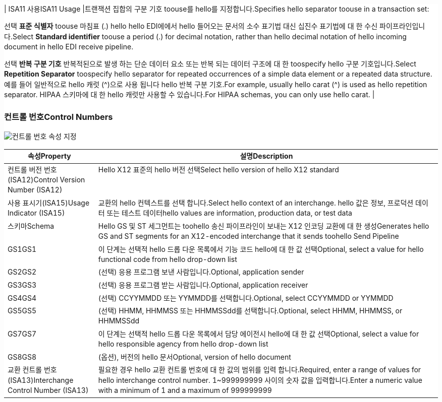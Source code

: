 | <span data-ttu-id="99f72-328">ISA11 사용</span><span class="sxs-lookup"><span data-stu-id="99f72-328">ISA11 Usage</span></span> |<span data-ttu-id="99f72-329">트랜잭션 집합의 구분 기호 toouse를 hello를 지정합니다.</span><span class="sxs-lookup"><span data-stu-id="99f72-329">Specifies hello separator toouse in a transaction set:</span></span> <p><span data-ttu-id="99f72-330">선택 **표준 식별자** toouse 마침표 (.) hello hello EDI에에서 hello 들어오는 문서의 소수 표기법 대신 십진수 표기법에 대 한 수신 파이프라인입니다.</span><span class="sxs-lookup"><span data-stu-id="99f72-330">Select **Standard identifier** toouse a period (.) for decimal notation, rather than hello decimal notation of hello incoming document in hello EDI receive pipeline.</span></span> <p><span data-ttu-id="99f72-331">선택 **반복 구분 기호** 반복적된으로 발생 하는 단순 데이터 요소 또는 반복 되는 데이터 구조에 대 한 toospecify hello 구분 기호입니다.</span><span class="sxs-lookup"><span data-stu-id="99f72-331">Select **Repetition Separator** toospecify hello separator for repeated occurrences of a simple data element or a repeated data structure.</span></span> <span data-ttu-id="99f72-332">예를 들어 일반적으로 hello 캐럿 (^)으로 사용 됩니다 hello 반복 구분 기호.</span><span class="sxs-lookup"><span data-stu-id="99f72-332">For example, usually hello carat (^) is used as hello repetition separator.</span></span> <span data-ttu-id="99f72-333">HIPAA 스키마에 대 한 hello 캐럿만 사용할 수 있습니다.</span><span class="sxs-lookup"><span data-stu-id="99f72-333">For HIPAA schemas, you can only use hello carat.</span></span> |

### <a name="control-numbers"></a><span data-ttu-id="99f72-334">컨트롤 번호</span><span class="sxs-lookup"><span data-stu-id="99f72-334">Control Numbers</span></span>

![컨트롤 번호 속성 지정](./media/logic-apps-enterprise-integration-x12/x12-8.png) 

| <span data-ttu-id="99f72-336">속성</span><span class="sxs-lookup"><span data-stu-id="99f72-336">Property</span></span> | <span data-ttu-id="99f72-337">설명</span><span class="sxs-lookup"><span data-stu-id="99f72-337">Description</span></span> |
| --- | --- |
| <span data-ttu-id="99f72-338">컨트롤 버전 번호(ISA12)</span><span class="sxs-lookup"><span data-stu-id="99f72-338">Control Version Number (ISA12)</span></span> |<span data-ttu-id="99f72-339">Hello X12 표준의 hello 버전 선택</span><span class="sxs-lookup"><span data-stu-id="99f72-339">Select hello version of hello X12 standard</span></span> |
| <span data-ttu-id="99f72-340">사용 표시기(ISA15)</span><span class="sxs-lookup"><span data-stu-id="99f72-340">Usage Indicator (ISA15)</span></span> |<span data-ttu-id="99f72-341">교환의 hello 컨텍스트를 선택 합니다.</span><span class="sxs-lookup"><span data-stu-id="99f72-341">Select hello context of an interchange.</span></span>  <span data-ttu-id="99f72-342">hello 값은 정보, 프로덕션 데이터 또는 테스트 데이터</span><span class="sxs-lookup"><span data-stu-id="99f72-342">hello values are information, production data, or test data</span></span> |
| <span data-ttu-id="99f72-343">스키마</span><span class="sxs-lookup"><span data-stu-id="99f72-343">Schema</span></span> |<span data-ttu-id="99f72-344">Hello GS 및 ST 세그먼트는 toohello 송신 파이프라인이 보내는 X12 인코딩 교환에 대 한 생성</span><span class="sxs-lookup"><span data-stu-id="99f72-344">Generates hello GS and ST segments for an X12-encoded interchange that it sends toohello Send Pipeline</span></span> |
| <span data-ttu-id="99f72-345">GS1</span><span class="sxs-lookup"><span data-stu-id="99f72-345">GS1</span></span> |<span data-ttu-id="99f72-346">이 단계는 선택적 hello 드롭 다운 목록에서 기능 코드 hello에 대 한 값 선택</span><span class="sxs-lookup"><span data-stu-id="99f72-346">Optional, select a value for hello functional code from hello drop-down list</span></span> |
| <span data-ttu-id="99f72-347">GS2</span><span class="sxs-lookup"><span data-stu-id="99f72-347">GS2</span></span> |<span data-ttu-id="99f72-348">(선택) 응용 프로그램 보낸 사람입니다.</span><span class="sxs-lookup"><span data-stu-id="99f72-348">Optional, application sender</span></span> |
| <span data-ttu-id="99f72-349">GS3</span><span class="sxs-lookup"><span data-stu-id="99f72-349">GS3</span></span> |<span data-ttu-id="99f72-350">(선택) 응용 프로그램 받는 사람입니다.</span><span class="sxs-lookup"><span data-stu-id="99f72-350">Optional, application receiver</span></span> |
| <span data-ttu-id="99f72-351">GS4</span><span class="sxs-lookup"><span data-stu-id="99f72-351">GS4</span></span> |<span data-ttu-id="99f72-352">(선택) CCYYMMDD 또는 YYMMDD를 선택합니다.</span><span class="sxs-lookup"><span data-stu-id="99f72-352">Optional, select CCYYMMDD or YYMMDD</span></span> |
| <span data-ttu-id="99f72-353">GS5</span><span class="sxs-lookup"><span data-stu-id="99f72-353">GS5</span></span> |<span data-ttu-id="99f72-354">(선택) HHMM, HHMMSS 또는 HHMMSSdd를 선택합니다.</span><span class="sxs-lookup"><span data-stu-id="99f72-354">Optional, select HHMM, HHMMSS, or HHMMSSdd</span></span> |
| <span data-ttu-id="99f72-355">GS7</span><span class="sxs-lookup"><span data-stu-id="99f72-355">GS7</span></span> |<span data-ttu-id="99f72-356">이 단계는 선택적 hello 드롭 다운 목록에서 담당 에이전시 hello에 대 한 값 선택</span><span class="sxs-lookup"><span data-stu-id="99f72-356">Optional, select a value for hello responsible agency from hello drop-down list</span></span> |
| <span data-ttu-id="99f72-357">GS8</span><span class="sxs-lookup"><span data-stu-id="99f72-357">GS8</span></span> |<span data-ttu-id="99f72-358">(옵션), 버전의 hello 문서</span><span class="sxs-lookup"><span data-stu-id="99f72-358">Optional, version of hello document</span></span> |
| <span data-ttu-id="99f72-359">교환 컨트롤 번호(ISA13)</span><span class="sxs-lookup"><span data-stu-id="99f72-359">Interchange Control Number (ISA13)</span></span> |<span data-ttu-id="99f72-360">필요한 경우 hello 교환 컨트롤 번호에 대 한 값의 범위를 입력 합니다.</span><span class="sxs-lookup"><span data-stu-id="99f72-360">Required, enter a range of values for hello interchange control number.</span></span> <span data-ttu-id="99f72-361">1~999999999 사이의 숫자 값을 입력합니다.</span><span class="sxs-lookup"><span data-stu-id="99f72-361">Enter a numeric value with a minimum of 1 and a maximum of 999999999</span></span> |